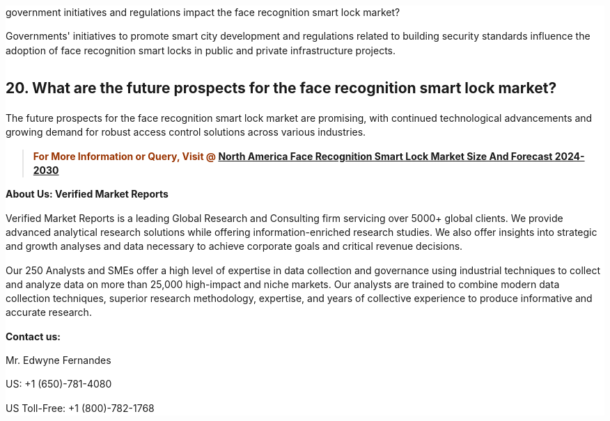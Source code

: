 government initiatives and regulations impact the face recognition smart lock market?</div><div></h2><p>Governments' initiatives to promote smart city development and regulations related to building security standards influence the adoption of face recognition smart locks in public and private infrastructure projects.</p><h2>20. What are the future prospects for the face recognition smart lock market?</div><div></h2><p>The future prospects for the face recognition smart lock market are promising, with continued technological advancements and growing demand for robust access control solutions across various industries.</p></body></html></p><blockquote><p><span style="color: #993300;"><strong>For More Information or Query, Visit @ <a href="https://www.verifiedmarketreports.com/product/face-recognition-smart-lock-market/">North America Face Recognition Smart Lock Market Size And Forecast 2024-2030</a></strong></span></p></blockquote><p><strong>About Us: Verified Market Reports</strong></p><p>Verified Market Reports is a leading Global Research and Consulting firm servicing over 5000+ global clients. We provide advanced analytical research solutions while offering information-enriched research studies. We also offer insights into strategic and growth analyses and data necessary to achieve corporate goals and critical revenue decisions.</p><p>Our 250 Analysts and SMEs offer a high level of expertise in data collection and governance using industrial techniques to collect and analyze data on more than 25,000 high-impact and niche markets. Our analysts are trained to combine modern data collection techniques, superior research methodology, expertise, and years of collective experience to produce informative and accurate research.</p><p><strong>Contact us:</strong></p><p>Mr. Edwyne Fernandes</p><p>US: +1 (650)-781-4080</p><p>US Toll-Free: +1 (800)-782-1768</p>
